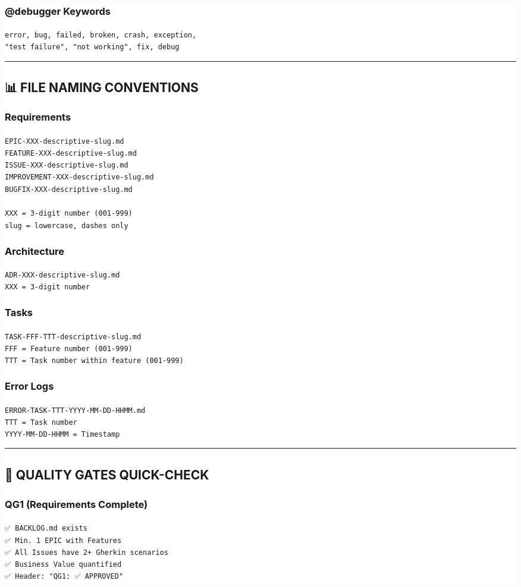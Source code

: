 ### @debugger Keywords
```
error, bug, failed, broken, crash, exception,
"test failure", "not working", fix, debug
```

---

## 📊 FILE NAMING CONVENTIONS

### Requirements
```
EPIC-XXX-descriptive-slug.md
FEATURE-XXX-descriptive-slug.md
ISSUE-XXX-descriptive-slug.md
IMPROVEMENT-XXX-descriptive-slug.md
BUGFIX-XXX-descriptive-slug.md

XXX = 3-digit number (001-999)
slug = lowercase, dashes only
```

### Architecture
```
ADR-XXX-descriptive-slug.md
XXX = 3-digit number
```

### Tasks
```
TASK-FFF-TTT-descriptive-slug.md
FFF = Feature number (001-999)
TTT = Task number within feature (001-999)
```

### Error Logs
```
ERROR-TASK-TTT-YYYY-MM-DD-HHMM.md
TTT = Task number
YYYY-MM-DD-HHMM = Timestamp
```

---

## 🎯 QUALITY GATES QUICK-CHECK

### QG1 (Requirements Complete)
```
✅ BACKLOG.md exists
✅ Min. 1 EPIC with Features
✅ All Issues have 2+ Gherkin scenarios
✅ Business Value quantified
✅ Header: "QG1: ✅ APPROVED"
```
